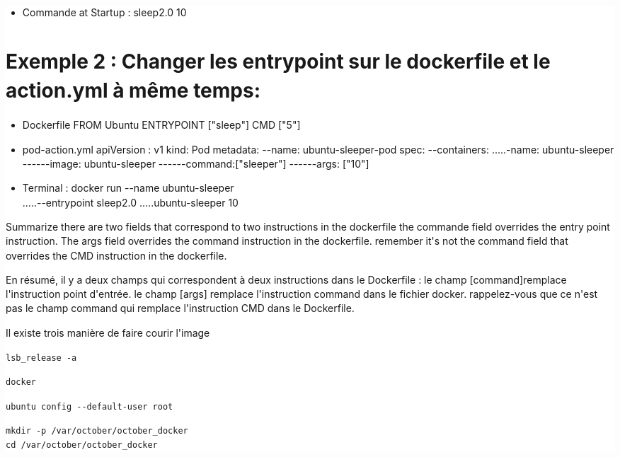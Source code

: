 - Commande at Startup : sleep2.0 10

# Exemple 2 : Changer les entrypoint sur le dockerfile et le action.yml à même temps:

- Dockerfile
  FROM Ubuntu
  ENTRYPOINT ["sleep"]
  CMD ["5"]

- pod-action.yml
  apiVersion : v1
  kind: Pod
  metadata:
  --name: ubuntu-sleeper-pod
  spec:
  --containers:
  .....-name: ubuntu-sleeper
  ------image: ubuntu-sleeper
  ------command:["sleeper"]
  ------args: ["10"]

- Terminal :
  docker run --name ubuntu-sleeper \
  .....--entrypoint sleep2.0
  .....ubuntu-sleeper 10



Summarize there are two fields that correspond to two instructions in the dockerfile the commande field overrides the entry point instruction. The args field overrides the command instruction in the dockerfile. remember it's not the command field that overrides the CMD instruction in the dockerfile.

En résumé, il y a deux champs qui correspondent à deux instructions dans le Dockerfile : le champ [command]remplace l'instruction point d'entrée. le champ [args] remplace l'instruction command dans le fichier docker. rappelez-vous que ce n'est pas le champ command qui remplace l'instruction CMD dans le Dockerfile.



Il existe trois manière de faire courir l'image

```
lsb_release -a
```

```
docker
```

```
ubuntu config --default-user root
```

```
mkdir -p /var/october/october_docker
cd /var/october/october_docker
```


[^1]: [Voici le lien du projet](https://administration-dashboard.herokuapp.com/#/)
[^2]: navigateTo garde les anciennes views en derrière plan.
[^3]: pushNames garde les anciennes views en derrière plan.